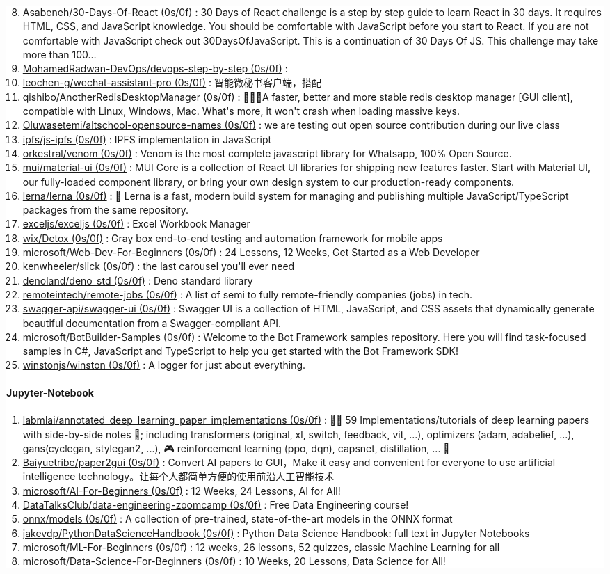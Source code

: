 8. [Asabeneh/30-Days-Of-React (0s/0f)](https://github.com/Asabeneh/30-Days-Of-React) : 30 Days of React challenge is a step by step guide to learn React in 30 days. It requires HTML, CSS, and JavaScript knowledge. You should be comfortable with JavaScript before you start to React. If you are not comfortable with JavaScript check out 30DaysOfJavaScript. This is a continuation of 30 Days Of JS. This challenge may take more than 100…
9. [MohamedRadwan-DevOps/devops-step-by-step (0s/0f)](https://github.com/MohamedRadwan-DevOps/devops-step-by-step) : 
10. [leochen-g/wechat-assistant-pro (0s/0f)](https://github.com/leochen-g/wechat-assistant-pro) : 智能微秘书客户端，搭配
11. [qishibo/AnotherRedisDesktopManager (0s/0f)](https://github.com/qishibo/AnotherRedisDesktopManager) : 🚀🚀🚀A faster, better and more stable redis desktop manager [GUI client], compatible with Linux, Windows, Mac. What's more, it won't crash when loading massive keys.
12. [Oluwasetemi/altschool-opensource-names (0s/0f)](https://github.com/Oluwasetemi/altschool-opensource-names) : we are testing out open source contribution during our live class
13. [ipfs/js-ipfs (0s/0f)](https://github.com/ipfs/js-ipfs) : IPFS implementation in JavaScript
14. [orkestral/venom (0s/0f)](https://github.com/orkestral/venom) : Venom is the most complete javascript library for Whatsapp, 100% Open Source.
15. [mui/material-ui (0s/0f)](https://github.com/mui/material-ui) : MUI Core is a collection of React UI libraries for shipping new features faster. Start with Material UI, our fully-loaded component library, or bring your own design system to our production-ready components.
16. [lerna/lerna (0s/0f)](https://github.com/lerna/lerna) : 🐉 Lerna is a fast, modern build system for managing and publishing multiple JavaScript/TypeScript packages from the same repository.
17. [exceljs/exceljs (0s/0f)](https://github.com/exceljs/exceljs) : Excel Workbook Manager
18. [wix/Detox (0s/0f)](https://github.com/wix/Detox) : Gray box end-to-end testing and automation framework for mobile apps
19. [microsoft/Web-Dev-For-Beginners (0s/0f)](https://github.com/microsoft/Web-Dev-For-Beginners) : 24 Lessons, 12 Weeks, Get Started as a Web Developer
20. [kenwheeler/slick (0s/0f)](https://github.com/kenwheeler/slick) : the last carousel you'll ever need
21. [denoland/deno_std (0s/0f)](https://github.com/denoland/deno_std) : Deno standard library
22. [remoteintech/remote-jobs (0s/0f)](https://github.com/remoteintech/remote-jobs) : A list of semi to fully remote-friendly companies (jobs) in tech.
23. [swagger-api/swagger-ui (0s/0f)](https://github.com/swagger-api/swagger-ui) : Swagger UI is a collection of HTML, JavaScript, and CSS assets that dynamically generate beautiful documentation from a Swagger-compliant API.
24. [microsoft/BotBuilder-Samples (0s/0f)](https://github.com/microsoft/BotBuilder-Samples) : Welcome to the Bot Framework samples repository. Here you will find task-focused samples in C#, JavaScript and TypeScript to help you get started with the Bot Framework SDK!
25. [winstonjs/winston (0s/0f)](https://github.com/winstonjs/winston) : A logger for just about everything.

#### Jupyter-Notebook
1. [labmlai/annotated_deep_learning_paper_implementations (0s/0f)](https://github.com/labmlai/annotated_deep_learning_paper_implementations) : 🧑‍🏫 59 Implementations/tutorials of deep learning papers with side-by-side notes 📝; including transformers (original, xl, switch, feedback, vit, ...), optimizers (adam, adabelief, ...), gans(cyclegan, stylegan2, ...), 🎮 reinforcement learning (ppo, dqn), capsnet, distillation, ... 🧠
2. [Baiyuetribe/paper2gui (0s/0f)](https://github.com/Baiyuetribe/paper2gui) : Convert AI papers to GUI，Make it easy and convenient for everyone to use artificial intelligence technology。让每个人都简单方便的使用前沿人工智能技术
3. [microsoft/AI-For-Beginners (0s/0f)](https://github.com/microsoft/AI-For-Beginners) : 12 Weeks, 24 Lessons, AI for All!
4. [DataTalksClub/data-engineering-zoomcamp (0s/0f)](https://github.com/DataTalksClub/data-engineering-zoomcamp) : Free Data Engineering course!
5. [onnx/models (0s/0f)](https://github.com/onnx/models) : A collection of pre-trained, state-of-the-art models in the ONNX format
6. [jakevdp/PythonDataScienceHandbook (0s/0f)](https://github.com/jakevdp/PythonDataScienceHandbook) : Python Data Science Handbook: full text in Jupyter Notebooks
7. [microsoft/ML-For-Beginners (0s/0f)](https://github.com/microsoft/ML-For-Beginners) : 12 weeks, 26 lessons, 52 quizzes, classic Machine Learning for all
8. [microsoft/Data-Science-For-Beginners (0s/0f)](https://github.com/microsoft/Data-Science-For-Beginners) : 10 Weeks, 20 Lessons, Data Science for All!